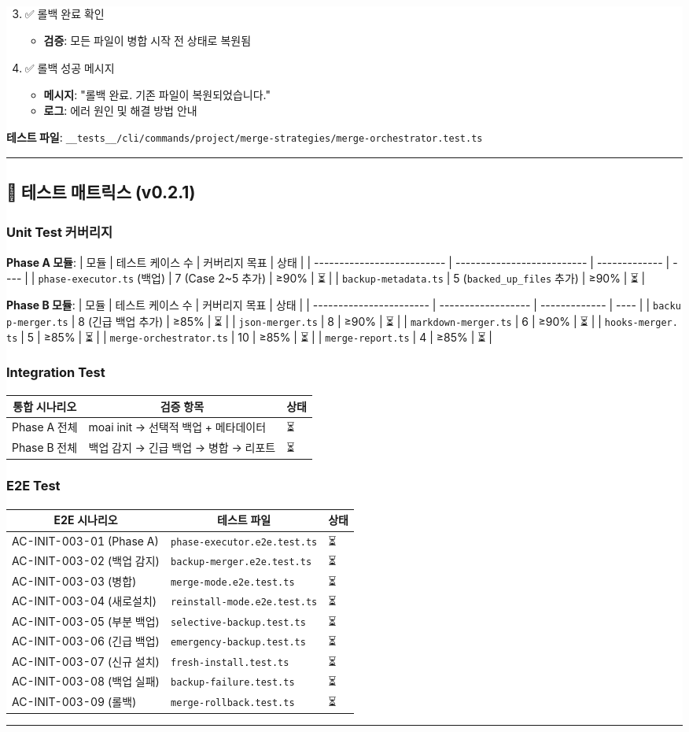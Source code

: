 3. ✅ 롤백 완료 확인
   - **검증**: 모든 파일이 병합 시작 전 상태로 복원됨

4. ✅ 롤백 성공 메시지
   - **메시지**: "롤백 완료. 기존 파일이 복원되었습니다."
   - **로그**: 에러 원인 및 해결 방법 안내

**테스트 파일**: `__tests__/cli/commands/project/merge-strategies/merge-orchestrator.test.ts`

---

## 🧪 테스트 매트릭스 (v0.2.1)

### Unit Test 커버리지

**Phase A 모듈**:
| 모듈                       | 테스트 케이스 수           | 커버리지 목표 | 상태 |
| -------------------------- | -------------------------- | ------------- | ---- |
| `phase-executor.ts` (백업) | 7 (Case 2~5 추가)          | ≥90%          | ⏳    |
| `backup-metadata.ts`       | 5 (`backed_up_files` 추가) | ≥90%          | ⏳    |

**Phase B 모듈**:
| 모듈                    | 테스트 케이스 수   | 커버리지 목표 | 상태 |
| ----------------------- | ------------------ | ------------- | ---- |
| `backup-merger.ts`      | 8 (긴급 백업 추가) | ≥85%          | ⏳    |
| `json-merger.ts`        | 8                  | ≥90%          | ⏳    |
| `markdown-merger.ts`    | 6                  | ≥90%          | ⏳    |
| `hooks-merger.ts`       | 5                  | ≥85%          | ⏳    |
| `merge-orchestrator.ts` | 10                 | ≥85%          | ⏳    |
| `merge-report.ts`       | 4                  | ≥85%          | ⏳    |

### Integration Test

| 통합 시나리오 | 검증 항목                             | 상태 |
| ------------- | ------------------------------------- | ---- |
| Phase A 전체  | moai init → 선택적 백업 + 메타데이터  | ⏳    |
| Phase B 전체  | 백업 감지 → 긴급 백업 → 병합 → 리포트 | ⏳    |

### E2E Test

| E2E 시나리오               | 테스트 파일                  | 상태 |
| -------------------------- | ---------------------------- | ---- |
| AC-INIT-003-01 (Phase A)   | `phase-executor.e2e.test.ts` | ⏳    |
| AC-INIT-003-02 (백업 감지) | `backup-merger.e2e.test.ts`  | ⏳    |
| AC-INIT-003-03 (병합)      | `merge-mode.e2e.test.ts`     | ⏳    |
| AC-INIT-003-04 (새로설치)  | `reinstall-mode.e2e.test.ts` | ⏳    |
| AC-INIT-003-05 (부분 백업) | `selective-backup.test.ts`   | ⏳    |
| AC-INIT-003-06 (긴급 백업) | `emergency-backup.test.ts`   | ⏳    |
| AC-INIT-003-07 (신규 설치) | `fresh-install.test.ts`      | ⏳    |
| AC-INIT-003-08 (백업 실패) | `backup-failure.test.ts`     | ⏳    |
| AC-INIT-003-09 (롤백)      | `merge-rollback.test.ts`     | ⏳    |

---